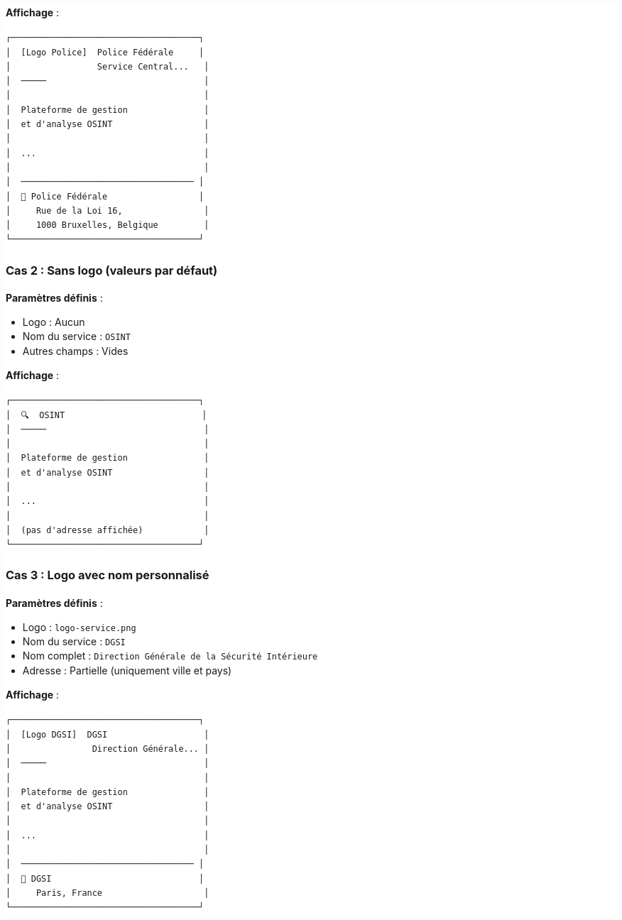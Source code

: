 **Affichage** :
```
┌─────────────────────────────────────┐
│  [Logo Police]  Police Fédérale     │
│                 Service Central...   │
│  ─────                               │
│                                      │
│  Plateforme de gestion               │
│  et d'analyse OSINT                  │
│                                      │
│  ...                                 │
│                                      │
│  ────────────────────────────────── │
│  📍 Police Fédérale                  │
│     Rue de la Loi 16,                │
│     1000 Bruxelles, Belgique         │
└─────────────────────────────────────┘
```

### Cas 2 : Sans logo (valeurs par défaut)

**Paramètres définis** :
- Logo : Aucun
- Nom du service : `OSINT`
- Autres champs : Vides

**Affichage** :
```
┌─────────────────────────────────────┐
│  🔍  OSINT                           │
│  ─────                               │
│                                      │
│  Plateforme de gestion               │
│  et d'analyse OSINT                  │
│                                      │
│  ...                                 │
│                                      │
│  (pas d'adresse affichée)            │
└─────────────────────────────────────┘
```

### Cas 3 : Logo avec nom personnalisé

**Paramètres définis** :
- Logo : `logo-service.png`
- Nom du service : `DGSI`
- Nom complet : `Direction Générale de la Sécurité Intérieure`
- Adresse : Partielle (uniquement ville et pays)

**Affichage** :
```
┌─────────────────────────────────────┐
│  [Logo DGSI]  DGSI                   │
│                Direction Générale... │
│  ─────                               │
│                                      │
│  Plateforme de gestion               │
│  et d'analyse OSINT                  │
│                                      │
│  ...                                 │
│                                      │
│  ────────────────────────────────── │
│  📍 DGSI                             │
│     Paris, France                    │
└─────────────────────────────────────┘
```